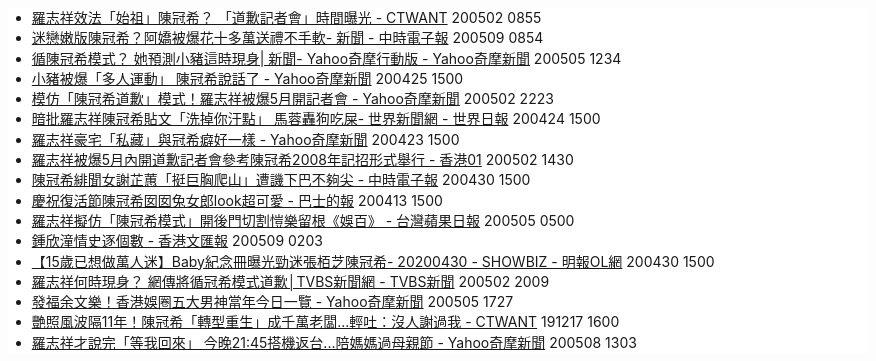 - [羅志祥效法「始祖」陳冠希？ 「道歉記者會」時間曝光 - CTWANT](https://www.ctwant.com/article/48864 "羅志祥效法「始祖」陳冠希？ 「道歉記者會」時間曝光 - CTWANT") 200502 0855
- [迷戀嫩版陳冠希？阿嬌被爆花十多萬送禮不手軟- 新聞 - 中時電子報](https://www.chinatimes.com/realtimenews/20200509001157-260404 "迷戀嫩版陳冠希？阿嬌被爆花十多萬送禮不手軟- 新聞 - 中時電子報") 200509 0854
- [循陳冠希模式？ 她預測小豬這時現身| 新聞- Yahoo奇摩行動版 - Yahoo奇摩新聞](https://tw.news.yahoo.com/%E5%BE%AA%E9%99%B3%E5%86%A0%E5%B8%8C%E6%A8%A1%E5%BC%8F-%E5%A5%B9%E9%A0%90%E6%B8%AC%E5%B0%8F%E8%B1%AC%E9%80%99%E6%99%82%E7%8F%BE%E8%BA%AB-043434774.html "循陳冠希模式？ 她預測小豬這時現身| 新聞- Yahoo奇摩行動版 - Yahoo奇摩新聞") 200505 1234
- [小豬被爆「多人運動」 陳冠希說話了 - Yahoo奇摩新聞](https://tw.news.yahoo.com/%E5%B0%8F%E8%B1%AC%E8%A2%AB%E7%88%86-%E5%A4%9A%E4%BA%BA%E9%81%8B%E5%8B%95-%E9%99%B3%E5%86%A0%E5%B8%8C%E8%AA%AA%E8%A9%B1%E4%BA%86-100504851.html "小豬被爆「多人運動」 陳冠希說話了 - Yahoo奇摩新聞") 200425 1500
- [模仿「陳冠希道歉」模式！羅志祥被爆5月開記者會 - Yahoo奇摩新聞](https://tw.news.yahoo.com/%E6%A8%A1%E4%BB%BF-%E9%99%B3%E5%86%A0%E5%B8%8C%E9%81%93%E6%AD%89-%E6%A8%A1%E5%BC%8F-%E7%BE%85%E5%BF%97%E7%A5%A5%E8%A2%AB%E7%88%865%E6%9C%88%E9%96%8B%E8%A8%98%E8%80%85%E6%9C%83-142313788.html "模仿「陳冠希道歉」模式！羅志祥被爆5月開記者會 - Yahoo奇摩新聞") 200502 2223
- [暗批羅志祥陳冠希貼文「洗掉你汙點」 馬蓉轟狗吃屎- 世界新聞網 - 世界日報](https://www.worldjournal.com/6907693/article-%E6%9A%97%E6%89%B9%E7%BE%85%E5%BF%97%E7%A5%A5-%E9%99%B3%E5%86%A0%E5%B8%8C%E8%B2%BC%E6%96%87%E3%80%8C%E6%B4%97%E6%8E%89%E4%BD%A0%E6%B1%99%E9%BB%9E%E3%80%8D-%E9%A6%AC%E8%93%89%E8%BD%9F%E7%8B%97%E5%90%83/ "暗批羅志祥陳冠希貼文「洗掉你汙點」 馬蓉轟狗吃屎- 世界新聞網 - 世界日報") 200424 1500
- [羅志祥豪宅「私藏」與冠希癖好一樣 - Yahoo奇摩新聞](https://tw.news.yahoo.com/%E5%B0%8F%E8%B1%AC%E8%B1%AA%E5%AE%85-%E7%A7%81%E8%97%8F-%E8%88%87%E9%99%B3%E5%86%A0%E5%B8%8C%E7%99%96%E5%A5%BD-%E6%A8%A3-021006600.html "羅志祥豪宅「私藏」與冠希癖好一樣 - Yahoo奇摩新聞") 200423 1500
- [羅志祥被爆5月內開道歉記者會參考陳冠希2008年記招形式舉行 - 香港01](https://www.hk01.com/%E5%8D%B3%E6%99%82%E5%A8%9B%E6%A8%82/468101/%E7%BE%85%E5%BF%97%E7%A5%A5%E8%A2%AB%E7%88%865%E6%9C%88%E5%85%A7%E9%96%8B%E9%81%93%E6%AD%89%E8%A8%98%E8%80%85%E6%9C%83-%E5%8F%83%E8%80%83%E9%99%B3%E5%86%A0%E5%B8%8C2008%E5%B9%B4%E8%A8%98%E6%8B%9B%E5%BD%A2%E5%BC%8F%E8%88%89%E8%A1%8C "羅志祥被爆5月內開道歉記者會參考陳冠希2008年記招形式舉行 - 香港01") 200502 1430
- [陳冠希緋聞女謝芷蕙「挺巨胸爬山」遭譏下巴不夠尖 - 中時電子報](https://www.chinatimes.com/fashion/20200430005672-263903 "陳冠希緋聞女謝芷蕙「挺巨胸爬山」遭譏下巴不夠尖 - 中時電子報") 200430 1500
- [慶祝復活節陳冠希囡囡兔女郎look超可愛 - 巴士的報](https://www.bastillepost.com/hongkong/200924-%E6%9C%AC%E5%9C%B0%E5%A8%9B%E6%A8%82/6262661-%E6%85%B6%E7%A5%9D%E5%BE%A9%E6%B4%BB%E7%AF%80-%E9%99%B3%E5%86%A0%E5%B8%8C%E5%9B%A1%E5%9B%A1%E5%85%94%E5%A5%B3%E9%83%8Elook%E8%B6%85%E5%8F%AF%E6%84%9B/ "慶祝復活節陳冠希囡囡兔女郎look超可愛 - 巴士的報") 200413 1500
- [羅志祥擬仿「陳冠希模式」開後門切割愷樂留根《娛百》 - 台灣蘋果日報](https://tw.appledaily.com/entertainment/20200505/H5WJ7D3YCQG5ZDGBXVAUGGV7DY/ "羅志祥擬仿「陳冠希模式」開後門切割愷樂留根《娛百》 - 台灣蘋果日報") 200505 0500
- [鍾欣潼情史逐個數 - 香港文匯報](http://paper.wenweipo.com/2020/05/09/EN2005090009.htm "鍾欣潼情史逐個數 - 香港文匯報") 200509 0203
- [【15歲已想做萬人迷】Baby紀念冊曝光勁迷張栢芝陳冠希- 20200430 - SHOWBIZ - 明報OL網](https://ol.mingpao.com/ldy/showbiz/latest/20200430/1588245871117/%E3%80%9015%E6%AD%B2%E5%B7%B2%E6%83%B3%E5%81%9A%E8%90%AC%E4%BA%BA%E8%BF%B7%E3%80%91baby%E7%B4%80%E5%BF%B5%E5%86%8A%E6%9B%9D%E5%85%89-%E5%8B%81%E8%BF%B7%E5%BC%B5%E6%A0%A2%E8%8A%9D%E9%99%B3%E5%86%A0%E5%B8%8C "【15歲已想做萬人迷】Baby紀念冊曝光勁迷張栢芝陳冠希- 20200430 - SHOWBIZ - 明報OL網") 200430 1500
- [羅志祥何時現身？ 網傳將循冠希模式道歉│TVBS新聞網 - TVBS新聞](https://news.tvbs.com.tw/entertainment/1318136 "羅志祥何時現身？ 網傳將循冠希模式道歉│TVBS新聞網 - TVBS新聞") 200502 2009
- [發福余文樂！香港娛圈五大男神當年今日一覽 - Yahoo奇摩新聞](https://tw.news.yahoo.com/%E7%99%BC%E7%A6%8F%E4%BD%99%E6%96%87%E6%A8%82%E9%A6%99%E6%B8%AF%E5%A8%9B%E5%9C%88%E4%BA%94%E5%A4%A7%E7%94%B7%E7%A5%9E%E7%95%B6%E5%B9%B4%E4%BB%8A%E6%97%A5%E4%B8%80%E8%A6%BD-092726655.html "發福余文樂！香港娛圈五大男神當年今日一覽 - Yahoo奇摩新聞") 200505 1727
- [艷照風波隔11年！陳冠希「轉型重生」成千萬老闆...輕吐：沒人謝過我 - CTWANT](https://www.ctwant.com/article/27284 "艷照風波隔11年！陳冠希「轉型重生」成千萬老闆...輕吐：沒人謝過我 - CTWANT") 191217 1600
- [羅志祥才說完「等我回來」 今晚21:45搭機返台...陪媽媽過母親節 - Yahoo奇摩新聞](https://tw.news.yahoo.com/%E7%BE%85%E5%BF%97%E7%A5%A5%E6%89%8D%E8%AA%AA%E5%AE%8C-%E7%AD%89%E6%88%91%E5%9B%9E%E4%BE%86-%E4%BB%8A%E6%99%9A21-45%E6%90%AD%E6%A9%9F%E8%BF%94%E5%8F%B0-%E9%99%AA%E5%AA%BD%E5%AA%BD%E9%81%8E%E6%AF%8D%E8%A6%AA%E7%AF%80-021923281.html "羅志祥才說完「等我回來」 今晚21:45搭機返台...陪媽媽過母親節 - Yahoo奇摩新聞") 200508 1303
